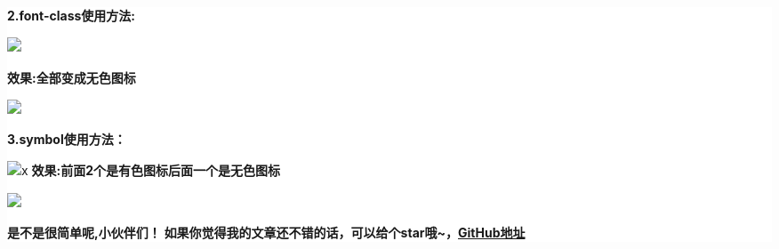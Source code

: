 **2.font-class使用方法:**


![](https://user-gold-cdn.xitu.io/2019/3/15/169800fc91b1b2db?w=940&h=710&f=png&s=65636)

**效果:全部变成无色图标**

![](https://user-gold-cdn.xitu.io/2019/3/15/1697fdf944998ed8?w=315&h=68&f=png&s=5496)

**3.symbol使用方法：**

![](https://user-gold-cdn.xitu.io/2019/3/15/1698010a41d51a7f?w=921&h=894&f=png&s=85063)x
**效果:前面2个是有色图标后面一个是无色图标**


![](https://user-gold-cdn.xitu.io/2019/3/15/1697ff46623ad767?w=355&h=117&f=png&s=15573)

**是不是很简单呢,小伙伴们！**
**如果你觉得我的文章还不错的话，可以给个star哦~，[GitHub地址](https://github.com/WJB3/iconfontTest.git)**
